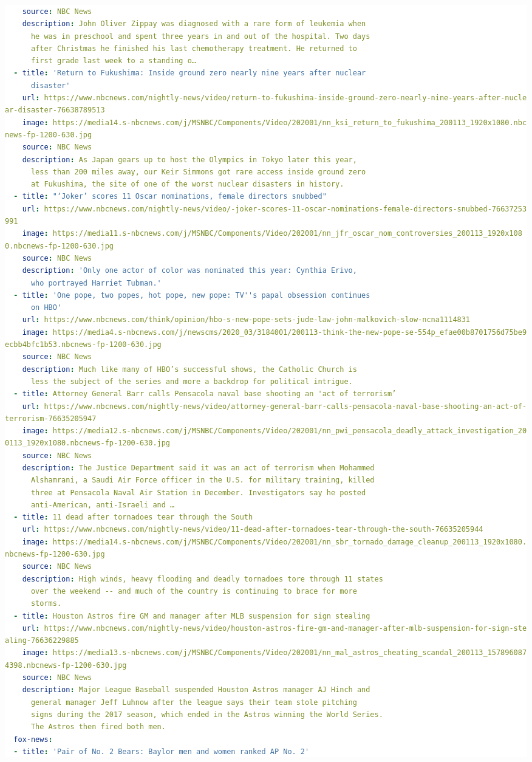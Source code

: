 ```yaml
    source: NBC News
    description: John Oliver Zippay was diagnosed with a rare form of leukemia when
      he was in preschool and spent three years in and out of the hospital. Two days
      after Christmas he finished his last chemotherapy treatment. He returned to
      first grade last week to a standing o…
  - title: 'Return to Fukushima: Inside ground zero nearly nine years after nuclear
      disaster'
    url: https://www.nbcnews.com/nightly-news/video/return-to-fukushima-inside-ground-zero-nearly-nine-years-after-nuclear-disaster-76638789513
    image: https://media14.s-nbcnews.com/j/MSNBC/Components/Video/202001/nn_ksi_return_to_fukushima_200113_1920x1080.nbcnews-fp-1200-630.jpg
    source: NBC News
    description: As Japan gears up to host the Olympics in Tokyo later this year,
      less than 200 miles away, our Keir Simmons got rare access inside ground zero
      at Fukushima, the site of one of the worst nuclear disasters in history.
  - title: "‘Joker’ scores 11 Oscar nominations, female directors snubbed"
    url: https://www.nbcnews.com/nightly-news/video/-joker-scores-11-oscar-nominations-female-directors-snubbed-76637253991
    image: https://media11.s-nbcnews.com/j/MSNBC/Components/Video/202001/nn_jfr_oscar_nom_controversies_200113_1920x1080.nbcnews-fp-1200-630.jpg
    source: NBC News
    description: 'Only one actor of color was nominated this year: Cynthia Erivo,
      who portrayed Harriet Tubman.'
  - title: 'One pope, two popes, hot pope, new pope: TV''s papal obsession continues
      on HBO'
    url: https://www.nbcnews.com/think/opinion/hbo-s-new-pope-sets-jude-law-john-malkovich-slow-ncna1114831
    image: https://media4.s-nbcnews.com/j/newscms/2020_03/3184001/200113-think-the-new-pope-se-554p_efae00b8701756d75be9ecbb4bfc1b53.nbcnews-fp-1200-630.jpg
    source: NBC News
    description: Much like many of HBO’s successful shows, the Catholic Church is
      less the subject of the series and more a backdrop for political intrigue.
  - title: Attorney General Barr calls Pensacola naval base shooting an 'act of terrorism’
    url: https://www.nbcnews.com/nightly-news/video/attorney-general-barr-calls-pensacola-naval-base-shooting-an-act-of-terrorism-76635205947
    image: https://media12.s-nbcnews.com/j/MSNBC/Components/Video/202001/nn_pwi_pensacola_deadly_attack_investigation_200113_1920x1080.nbcnews-fp-1200-630.jpg
    source: NBC News
    description: The Justice Department said it was an act of terrorism when Mohammed
      Alshamrani, a Saudi Air Force officer in the U.S. for military training, killed
      three at Pensacola Naval Air Station in December. Investigators say he posted
      anti-American, anti-Israeli and …
  - title: 11 dead after tornadoes tear through the South
    url: https://www.nbcnews.com/nightly-news/video/11-dead-after-tornadoes-tear-through-the-south-76635205944
    image: https://media14.s-nbcnews.com/j/MSNBC/Components/Video/202001/nn_sbr_tornado_damage_cleanup_200113_1920x1080.nbcnews-fp-1200-630.jpg
    source: NBC News
    description: High winds, heavy flooding and deadly tornadoes tore through 11 states
      over the weekend -- and much of the country is continuing to brace for more
      storms.
  - title: Houston Astros fire GM and manager after MLB suspension for sign stealing
    url: https://www.nbcnews.com/nightly-news/video/houston-astros-fire-gm-and-manager-after-mlb-suspension-for-sign-stealing-76636229885
    image: https://media13.s-nbcnews.com/j/MSNBC/Components/Video/202001/nn_mal_astros_cheating_scandal_200113_1578960874398.nbcnews-fp-1200-630.jpg
    source: NBC News
    description: Major League Baseball suspended Houston Astros manager AJ Hinch and
      general manager Jeff Luhnow after the league says their team stole pitching
      signs during the 2017 season, which ended in the Astros winning the World Series.
      The Astros then fired both men.
  fox-news:
  - title: 'Pair of No. 2 Bears: Baylor men and women ranked AP No. 2'
```